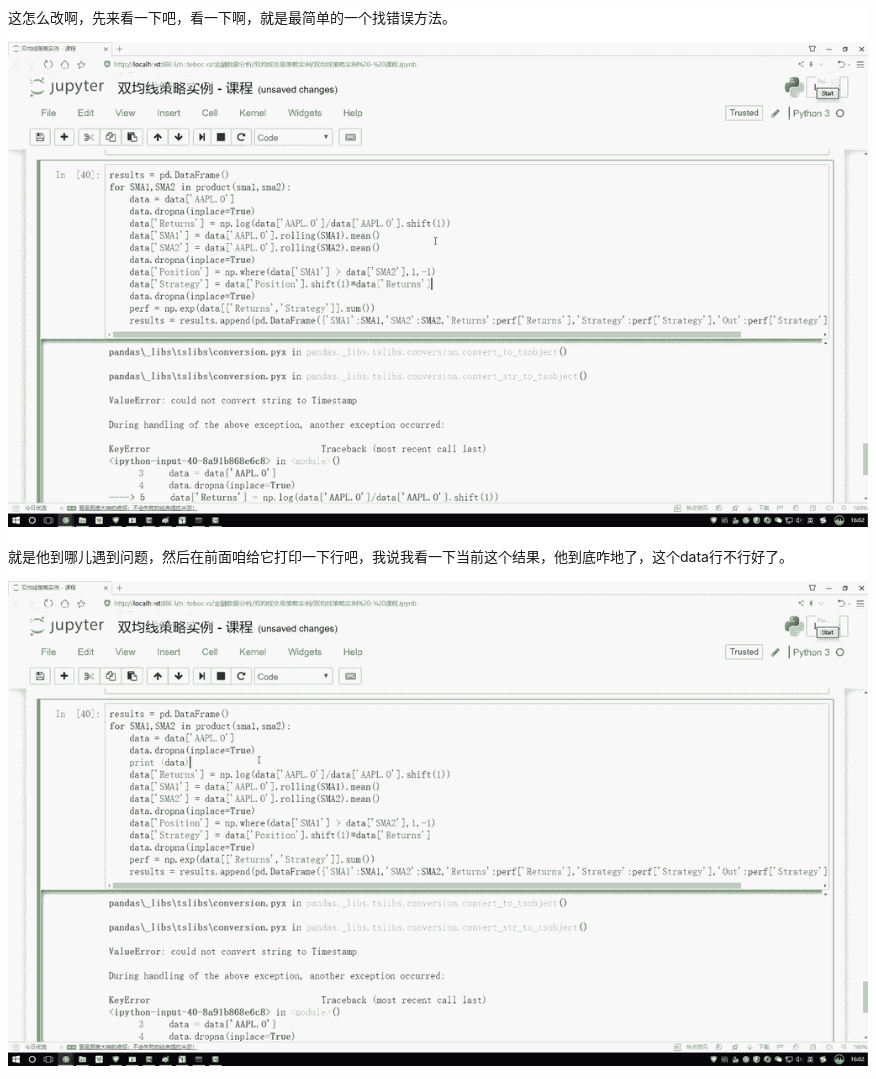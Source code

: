 这怎么改啊，先来看一下吧，看一下啊，就是最简单的一个找错误方法。

![](img/9568fa3ef4f9e46f195f3c3a2a3a6e9f_60.png)

就是他到哪儿遇到问题，然后在前面咱给它打印一下行吧，我说我看一下当前这个结果，他到底咋地了，这个data行不行好了。



![](img/9568fa3ef4f9e46f195f3c3a2a3a6e9f_62.png)
